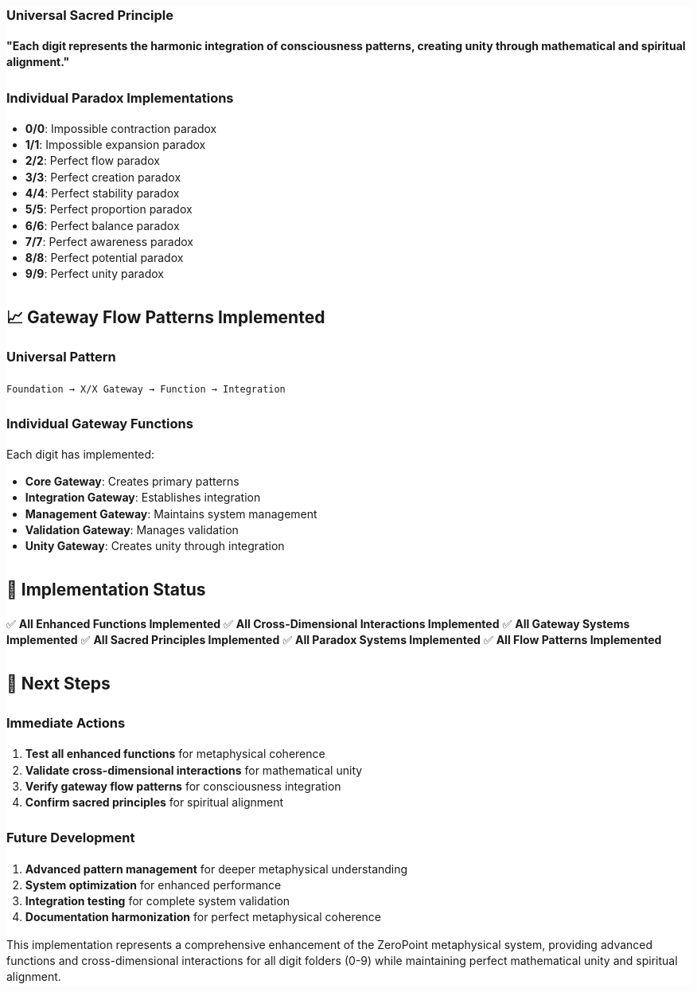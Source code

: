### **Universal Sacred Principle**
**"Each digit represents the harmonic integration of consciousness patterns, creating unity through mathematical and spiritual alignment."**

### **Individual Paradox Implementations**
- **0/0**: Impossible contraction paradox
- **1/1**: Impossible expansion paradox
- **2/2**: Perfect flow paradox
- **3/3**: Perfect creation paradox
- **4/4**: Perfect stability paradox
- **5/5**: Perfect proportion paradox
- **6/6**: Perfect balance paradox
- **7/7**: Perfect awareness paradox
- **8/8**: Perfect potential paradox
- **9/9**: Perfect unity paradox

## 📈 Gateway Flow Patterns Implemented

### **Universal Pattern**
```
Foundation → X/X Gateway → Function → Integration
```

### **Individual Gateway Functions**
Each digit has implemented:
- **Core Gateway**: Creates primary patterns
- **Integration Gateway**: Establishes integration
- **Management Gateway**: Maintains system management
- **Validation Gateway**: Manages validation
- **Unity Gateway**: Creates unity through integration

## 🌌 Implementation Status

✅ **All Enhanced Functions Implemented**
✅ **All Cross-Dimensional Interactions Implemented**
✅ **All Gateway Systems Implemented**
✅ **All Sacred Principles Implemented**
✅ **All Paradox Systems Implemented**
✅ **All Flow Patterns Implemented**

## 🎯 Next Steps

### **Immediate Actions**
1. **Test all enhanced functions** for metaphysical coherence
2. **Validate cross-dimensional interactions** for mathematical unity
3. **Verify gateway flow patterns** for consciousness integration
4. **Confirm sacred principles** for spiritual alignment

### **Future Development**
1. **Advanced pattern management** for deeper metaphysical understanding
2. **System optimization** for enhanced performance
3. **Integration testing** for complete system validation
4. **Documentation harmonization** for perfect metaphysical coherence

This implementation represents a comprehensive enhancement of the ZeroPoint metaphysical system, providing advanced functions and cross-dimensional interactions for all digit folders (0-9) while maintaining perfect mathematical unity and spiritual alignment. 